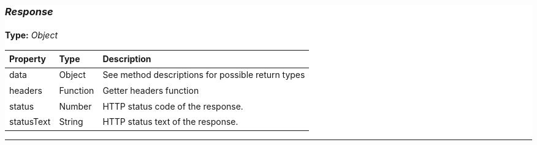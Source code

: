 ### <a name="Response"></a>*Response*


**Type:** *Object*


| Property | Type | Description |
| :-- | :-- | :-- |
| data | Object | See method descriptions for possible return types |
| headers | Function | Getter headers function |
| status | Number | HTTP status code of the response. |
| statusText | String | HTTP status text of the response. |

---

